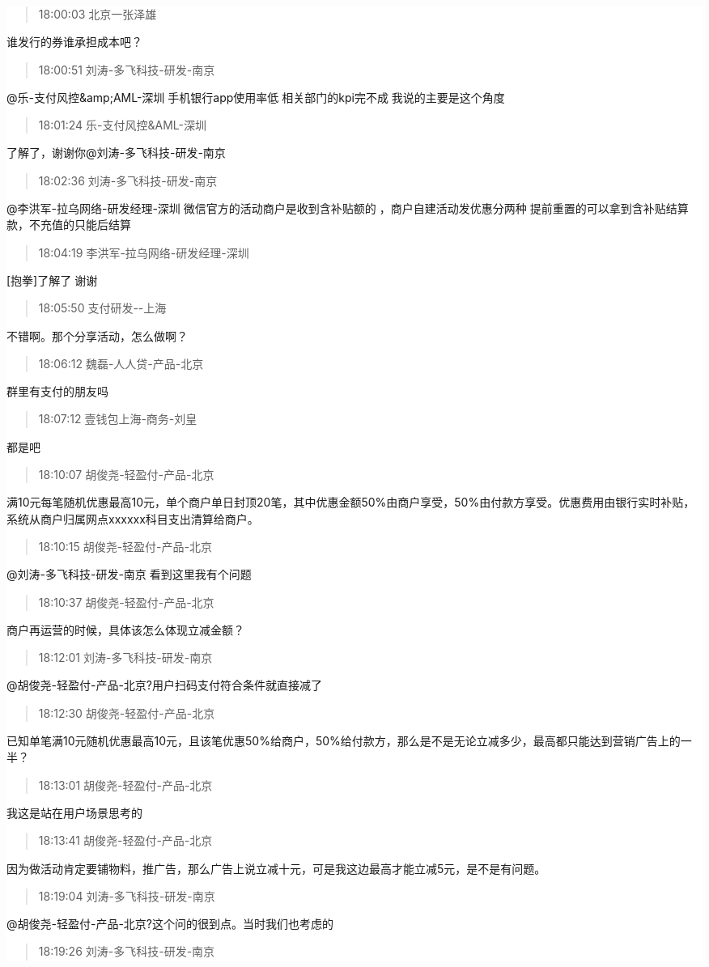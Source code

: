 > 18:00:03  北京一张泽雄  
   
谁发行的券谁承担成本吧？  
   
> 18:00:51  刘涛-多飞科技-研发-南京  
   
@乐-支付风控&amp;amp;AML-深圳 手机银行app使用率低  相关部门的kpi完不成  我说的主要是这个角度  
   
> 18:01:24  乐-支付风控&AML-深圳  
   
了解了，谢谢你@刘涛-多飞科技-研发-南京   
   
> 18:02:36  刘涛-多飞科技-研发-南京  
   
@李洪军-拉乌网络-研发经理-深圳 微信官方的活动商户是收到含补贴额的 ，商户自建活动发优惠分两种 提前重置的可以拿到含补贴结算款，不充值的只能后结算  
   
> 18:04:19  李洪军-拉乌网络-研发经理-深圳  
   
[抱拳]了解了 谢谢  
   
> 18:05:50  支付研发--上海  
   
不错啊。那个分享活动，怎么做啊？  
   
> 18:06:12  魏磊-人人贷-产品-北京  
   
群里有支付的朋友吗  
   
> 18:07:12  壹钱包上海-商务-刘皇  
   
都是吧  
   
> 18:10:07  胡俊尧-轻盈付-产品-北京  
   
满10元每笔随机优惠最高10元，单个商户单日封顶20笔，其中优惠金额50%由商户享受，50%由付款方享受。优惠费用由银行实时补贴，系统从商户归属网点xxxxxx科目支出清算给商户。  
   
> 18:10:15  胡俊尧-轻盈付-产品-北京  
   
@刘涛-多飞科技-研发-南京 看到这里我有个问题  
   
> 18:10:37  胡俊尧-轻盈付-产品-北京  
   
商户再运营的时候，具体该怎么体现立减金额？  
   
> 18:12:01  刘涛-多飞科技-研发-南京  
   
@胡俊尧-轻盈付-产品-北京?用户扫码支付符合条件就直接减了  
   
> 18:12:30  胡俊尧-轻盈付-产品-北京  
   
已知单笔满10元随机优惠最高10元，且该笔优惠50%给商户，50%给付款方，那么是不是无论立减多少，最高都只能达到营销广告上的一半？  
   
> 18:13:01  胡俊尧-轻盈付-产品-北京  
   
我这是站在用户场景思考的  
   
> 18:13:41  胡俊尧-轻盈付-产品-北京  
   
因为做活动肯定要铺物料，推广告，那么广告上说立减十元，可是我这边最高才能立减5元，是不是有问题。  
   
> 18:19:04  刘涛-多飞科技-研发-南京  
   
@胡俊尧-轻盈付-产品-北京?这个问的很到点。当时我们也考虑的  
   
> 18:19:26  刘涛-多飞科技-研发-南京  
   